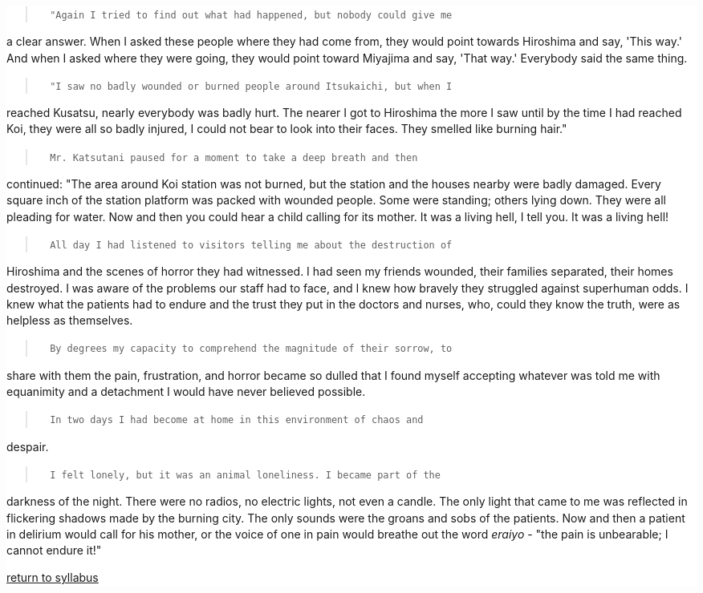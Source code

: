 >

>       "Again I tried to find out what had happened, but nobody could give me
a clear answer. When I asked these people where they had come from, they would
point towards Hiroshima and say, 'This way.' And when I asked where they were
going, they would point toward Miyajima and say, 'That way.' Everybody said
the same thing.

>

>       "I saw no badly wounded or burned people around Itsukaichi, but when I
reached Kusatsu, nearly everybody was badly hurt. The nearer I got to
Hiroshima the more I saw until by the time I had reached Koi, they were all so
badly injured, I could not bear to look into their faces. They smelled like
burning hair."

>

>       Mr. Katsutani paused for a moment to take a deep breath and then
continued: "The area around Koi station was not burned, but the station and
the houses nearby were badly damaged. Every square inch of the station
platform was packed with wounded people. Some were standing; others lying
down. They were all pleading for water. Now and then you could hear a child
calling for its mother. It was a living hell, I tell you. It was a living
hell!

>

>       All day I had listened to visitors telling me about the destruction of
Hiroshima and the scenes of horror they had witnessed. I had seen my friends
wounded, their families separated, their homes destroyed. I was aware of the
problems our staff had to face, and I knew how bravely they struggled against
superhuman odds. I knew what the patients had to endure and the trust they put
in the doctors and nurses, who, could they know the truth, were as helpless as
themselves.

>

>       By degrees my capacity to comprehend the magnitude of their sorrow, to
share with them the pain, frustration, and horror became so dulled that I
found myself accepting whatever was told me with equanimity and a detachment I
would have never believed possible.

>

>       In two days I had become at home in this environment of chaos and
despair.

>

>       I felt lonely, but it was an animal loneliness. I became part of the
darkness of the night. There were no radios, no electric lights, not even a
candle. The only light that came to me was reflected in flickering shadows
made by the burning city. The only sounds were the groans and sobs of the
patients. Now and then a patient in delirium would call for his mother, or the
voice of one in pain would breathe out the word _eraiyo_ \- "the pain is
unbearable; I cannot endure it!"

[return to syllabus](hgp111.html)

